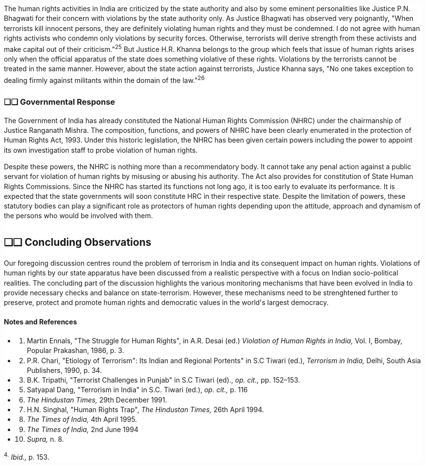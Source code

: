 The human rights activities in India are criticized by the state authority and also by some eminent personalities like Justice P.N. Bhagwati for their concern with violations by the state authority only. As Justice Bhagwati has observed very poignantly, "When terrorists kill innocent persons, they are definitely violating human rights and they must be condemned. I do not agree with human rights activists who condemn only violations by security forces. Otherwise, terrorists will derive strength from these activists and make capital out of their criticism."<sup>25</sup> But Justice H.R. Khanna belongs to the group which feels that issue of human rights arises only when the official apparatus of the state does something violative of these rights. Violations by the terrorists cannot be treated in the same manner. However, about the state action against terrorists, Justice Khanna says, "No one takes exception to dealing firmly against militants within the domain of the law."<sup>26</sup>

### ❑❑ **Governmental Response**

The Government of India has already constituted the National Human Rights Commission (NHRC) under the chairmanship of Justice Ranganath Mishra. The composition, functions, and powers of NHRC have been clearly enumerated in the protection of Human Rights Act, 1993. Under this historic legislation, the NHRC has been given certain powers including the power to appoint its own investigation staff to probe violation of human rights.

Despite these powers, the NHRC is nothing more than a recommendatory body. It cannot take any penal action against a public servant for violation of human rights by misusing or abusing his authority. The Act also provides for constitution of State Human Rights Commissions. Since the NHRC has started its functions not long ago, it is too early to evaluate its performance. It is expected that the state governments will soon constitute HRC in their respective state. Despite the limitation of powers, these statutory bodies can play a significant role as protectors of human rights depending upon the attitude, approach and dynamism of the persons who would be involved with them.

## ❑❑ **Concluding Observations**

Our foregoing discussion centres round the problem of terrorism in India and its consequent impact on human rights. Violations of human rights by our state apparatus have been discussed from a realistic perspective with a focus on Indian socio-political realities. The concluding part of the discussion highlights the various monitoring mechanisms that have been evolved in India to provide necessary checks and balance on state-terrorism. However, these mechanisms need to be strenghtened further to preserve, protect and promote human rights and democratic values in the world's largest democracy.

#### **Notes and References**

- 1. Martin Ennals, "The Struggle for Human Rights", in A.R. Desai (ed.) *Violation of Human Rights in India,* Vol. I, Bombay, Popular Prakashan, 1986, p. 3.
- 2. P.R. Chari, "Etiology of Terrorism": Its Indian and Regional Portents" in S.C Tiwari (ed.), *Terrorism in India,* Delhi, South Asia Publishers, 1990, p. 34.
- 3. B.K. Tripathi, "Terrorist Challenges in Punjab" in S.C Tiwari (ed)., *op. cit.,* pp. 152–153.

- 5. Satyapal Dang, "Terrorism in India" in S.C. Tiwari (ed.), *op. cit.,* p. 116
- 6. *The Hindustan Times,* 29th December 1991.
- 7. H.N. Singhal, "Human Rights Trap", *The Hindustan Times,* 26th April 1994.
- 8. *The Times of India,* 4th April 1995.
- 9. *The Times of India,* 2nd June 1994
- 10. *Supra,* n. 8.

<sup>4.</sup> *Ibid.,* p. 153.